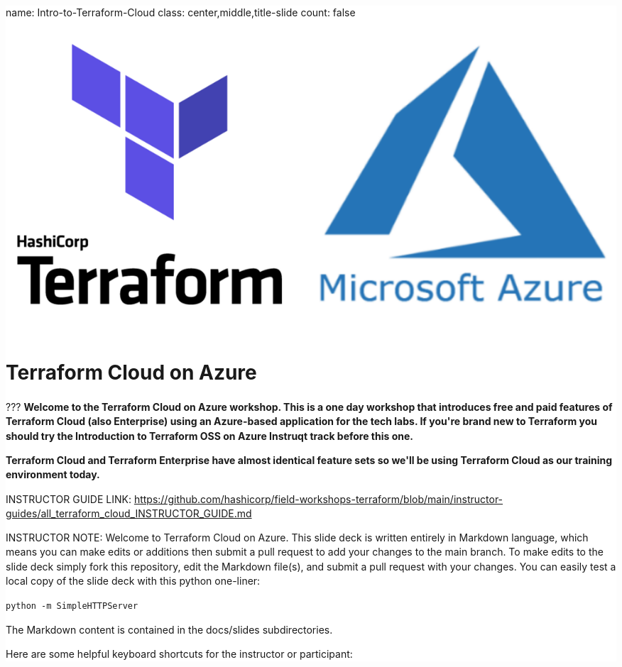 name: Intro-to-Terraform-Cloud
class: center,middle,title-slide
count: false
<br><br>
![:scale 60%](images/tf_az.png)
<br><br>
# Terraform Cloud on Azure

???
**Welcome to the Terraform Cloud on Azure workshop. This is a one day workshop that introduces free and paid features of Terraform Cloud (also Enterprise) using an Azure-based application for the tech labs. If you're brand new to Terraform you should try the Introduction to Terraform OSS on Azure Instruqt track before this one.**

**Terraform Cloud and Terraform Enterprise have almost identical feature sets so we'll be using Terraform Cloud as our training environment today.**

INSTRUCTOR GUIDE LINK: https://github.com/hashicorp/field-workshops-terraform/blob/main/instructor-guides/all_terraform_cloud_INSTRUCTOR_GUIDE.md

INSTRUCTOR NOTE: Welcome to Terraform Cloud on Azure. This slide deck is written entirely in Markdown language, which means you can make edits or additions then submit a pull request to add your changes to the main branch. To make edits to the slide deck simply fork this repository, edit the Markdown file(s), and submit a pull request with your changes. You can easily test a local copy of the slide deck with this python one-liner:

```
python -m SimpleHTTPServer
```

The Markdown content is contained in the docs/slides subdirectories.

Here are some helpful keyboard shortcuts for the instructor or participant:
